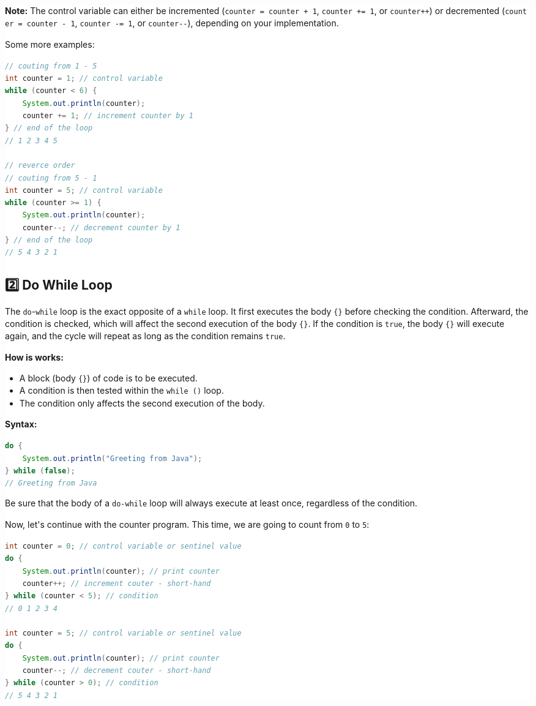 **Note:** The control variable can either be incremented (`counter = counter + 1`, `counter += 1`, or `counter++`) or decremented (`counter = counter - 1`, `counter -= 1`, or `counter--`), depending on your implementation.

Some more examples:

```java
// couting from 1 - 5
int counter = 1; // control variable
while (counter < 6) {
    System.out.println(counter);
    counter += 1; // increment counter by 1
} // end of the loop
// 1 2 3 4 5

// reverce order
// couting from 5 - 1
int counter = 5; // control variable
while (counter >= 1) {
    System.out.println(counter);
    counter--; // decrement counter by 1
} // end of the loop
// 5 4 3 2 1
```

## :two: Do While Loop

The `do`-`while` loop is the exact opposite of a `while` loop. It first executes the body `{}` before checking the condition. Afterward, the condition is checked, which will affect the second execution of the body `{}`. If the condition is `true`, the body `{}` will execute again, and the cycle will repeat as long as the condition remains `true`.

**How is works:**

* A block (body `{}`) of code is to be executed.
* A condition is then tested within the `while ()` loop.
* The condition only affects the second execution of the body.

**Syntax:**

```java
do {
    System.out.println("Greeting from Java");
} while (false);
// Greeting from Java
```

Be sure that the body of a `do-while` loop will always execute at least once, regardless of the condition.

Now, let's continue with the counter program. This time, we are going to count from `0` to `5`:

```java
int counter = 0; // control variable or sentinel value
do {
    System.out.println(counter); // print counter 
    counter++; // increment couter - short-hand
} while (counter < 5); // condition
// 0 1 2 3 4 

int counter = 5; // control variable or sentinel value
do {
    System.out.println(counter); // print counter 
    counter--; // decrement couter - short-hand
} while (counter > 0); // condition
// 5 4 3 2 1 
```
